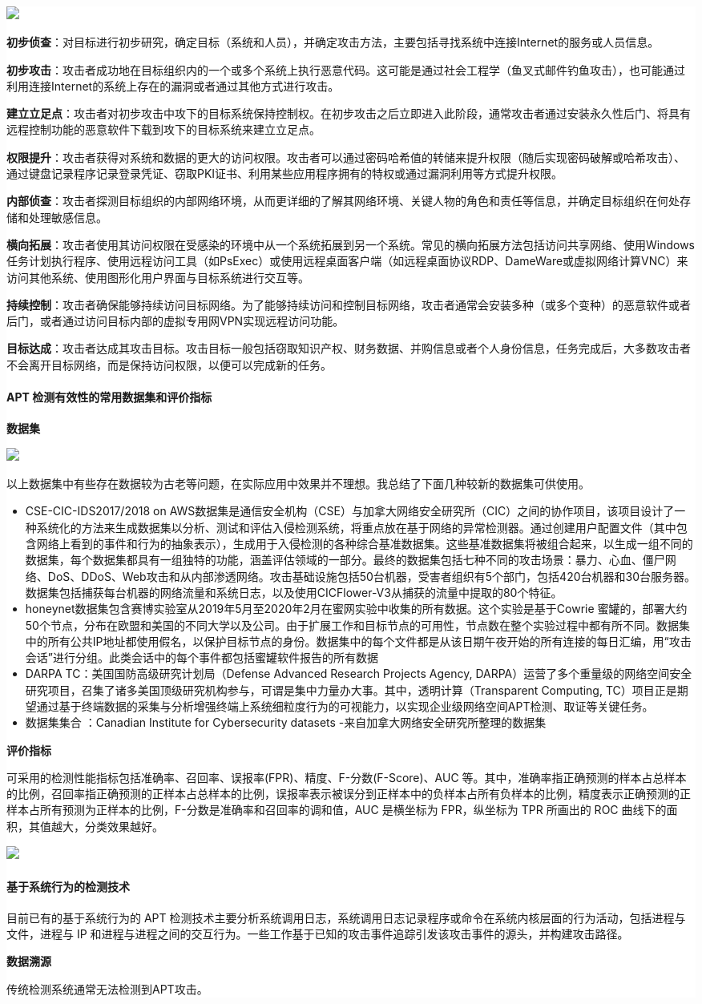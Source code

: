 ![](https://s3.hedgedoc.org/demo/uploads/2cc3e017-8ced-4154-bb25-2dbbb3b2a7ea.png)


**初步侦查**：对目标进行初步研究，确定目标（系统和人员），并确定攻击方法，主要包括寻找系统中连接Internet的服务或人员信息。

**初步攻击**：攻击者成功地在目标组织内的一个或多个系统上执行恶意代码。这可能是通过社会工程学（鱼叉式邮件钓鱼攻击），也可能通过利用连接Internet的系统上存在的漏洞或者通过其他方式进行攻击。

**建立立足点**：攻击者对初步攻击中攻下的目标系统保持控制权。在初步攻击之后立即进入此阶段，通常攻击者通过安装永久性后门、将具有远程控制功能的恶意软件下载到攻下的目标系统来建立立足点。

**权限提升**：攻击者获得对系统和数据的更大的访问权限。攻击者可以通过密码哈希值的转储来提升权限（随后实现密码破解或哈希攻击）、通过键盘记录程序记录登录凭证、窃取PKI证书、利用某些应用程序拥有的特权或通过漏洞利用等方式提升权限。

**内部侦查**：攻击者探测目标组织的内部网络环境，从而更详细的了解其网络环境、关键人物的角色和责任等信息，并确定目标组织在何处存储和处理敏感信息。

**横向拓展**：攻击者使用其访问权限在受感染的环境中从一个系统拓展到另一个系统。常见的横向拓展方法包括访问共享网络、使用Windows任务计划执行程序、使用远程访问工具（如PsExec）或使用远程桌面客户端（如远程桌面协议RDP、DameWare或虚拟网络计算VNC）来访问其他系统、使用图形化用户界面与目标系统进行交互等。

**持续控制**：攻击者确保能够持续访问目标网络。为了能够持续访问和控制目标网络，攻击者通常会安装多种（或多个变种）的恶意软件或者后门，或者通过访问目标内部的虚拟专用网VPN实现远程访问功能。

**目标达成**：攻击者达成其攻击目标。攻击目标一般包括窃取知识产权、财务数据、并购信息或者个人身份信息，任务完成后，大多数攻击者不会离开目标网络，而是保持访问权限，以便可以完成新的任务。

#### APT 检测有效性的常用数据集和评价指标

**数据集**

![](https://s3.hedgedoc.org/demo/uploads/8c3b6eae-d841-49ce-8967-6e219a1b618d.png)

 以上数据集中有些存在数据较为古老等问题，在实际应用中效果并不理想。我总结了下面几种较新的数据集可供使用。

- CSE-CIC-IDS2017/2018 on AWS数据集是通信安全机构（CSE）与加拿大网络安全研究所（CIC）之间的协作项目，该项目设计了一种系统化的方法来生成数据集以分析、测试和评估入侵检测系统，将重点放在基于网络的异常检测器。通过创建用户配置文件（其中包含网络上看到的事件和行为的抽象表示），生成用于入侵检测的各种综合基准数据集。这些基准数据集将被组合起来，以生成一组不同的数据集，每个数据集都具有一组独特的功能，涵盖评估领域的一部分。最终的数据集包括七种不同的攻击场景：暴力、心血、僵尸网络、DoS、DDoS、Web攻击和从内部渗透网络。攻击基础设施包括50台机器，受害者组织有5个部门，包括420台机器和30台服务器。数据集包括捕获每台机器的网络流量和系统日志，以及使用CICFlower-V3从捕获的流量中提取的80个特征。
- honeynet数据集包含赛博实验室从2019年5月至2020年2月在蜜网实验中收集的所有数据。这个实验是基于Cowrie 蜜罐的，部署大约50个节点，分布在欧盟和美国的不同大学以及公司。由于扩展工作和目标节点的可用性，节点数在整个实验过程中都有所不同。数据集中的所有公共IP地址都使用假名，以保护目标节点的身份。数据集中的每个文件都是从该日期午夜开始的所有连接的每日汇编，用“攻击会话”进行分组。此类会话中的每个事件都包括蜜罐软件报告的所有数据
- DARPA TC：美国国防高级研究计划局（Defense Advanced Research Projects Agency, DARPA）运营了多个重量级的网络空间安全研究项目，召集了诸多美国顶级研究机构参与，可谓是集中力量办大事。其中，透明计算（Transparent Computing, TC）项目正是期望通过基于终端数据的采集与分析增强终端上系统细粒度行为的可视能力，以实现企业级网络空间APT检测、取证等关键任务。
- 数据集集合 ：Canadian Institute for Cybersecurity datasets -来自加拿大网络安全研究所整理的数据集

**评价指标**

可采用的检测性能指标包括准确率、召回率、误报率(FPR)、精度、F-分数(F-Score)、AUC 等。其中，准确率指正确预测的样本占总样本的比例，召回率指正确预测的正样本占总样本的比例，误报率表示被误分到正样本中的负样本占所有负样本的比例，精度表示正确预测的正样本占所有预测为正样本的比例，F-分数是准确率和召回率的调和值，AUC 是横坐标为 FPR，纵坐标为 TPR 所画出的 ROC 曲线下的面积，其值越大，分类效果越好。

![](https://s3.hedgedoc.org/demo/uploads/2c38255f-b89b-4e1e-ace7-300c33fab79d.png)


#### 基于系统行为的检测技术

目前已有的基于系统行为的 APT 检测技术主要分析系统调用日志，系统调用日志记录程序或命令在系统内核层面的行为活动，包括进程与文件，进程与 IP 和进程与进程之间的交互行为。一些工作基于已知的攻击事件追踪引发该攻击事件的源头，并构建攻击路径。

**数据溯源**

传统检测系统通常无法检测到APT攻击。
